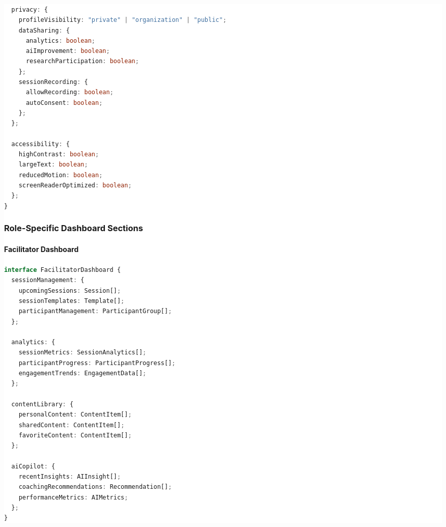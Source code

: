 ```typescript
  privacy: {
    profileVisibility: "private" | "organization" | "public";
    dataSharing: {
      analytics: boolean;
      aiImprovement: boolean;
      researchParticipation: boolean;
    };
    sessionRecording: {
      allowRecording: boolean;
      autoConsent: boolean;
    };
  };
  
  accessibility: {
    highContrast: boolean;
    largeText: boolean;
    reducedMotion: boolean;
    screenReaderOptimized: boolean;
  };
}
```

### Role-Specific Dashboard Sections

#### Facilitator Dashboard
```typescript
interface FacilitatorDashboard {
  sessionManagement: {
    upcomingSessions: Session[];
    sessionTemplates: Template[];
    participantManagement: ParticipantGroup[];
  };
  
  analytics: {
    sessionMetrics: SessionAnalytics[];
    participantProgress: ParticipantProgress[];
    engagementTrends: EngagementData[];
  };
  
  contentLibrary: {
    personalContent: ContentItem[];
    sharedContent: ContentItem[];
    favoriteContent: ContentItem[];
  };
  
  aiCopilot: {
    recentInsights: AIInsight[];
    coachingRecommendations: Recommendation[];
    performanceMetrics: AIMetrics;
  };
}
```
